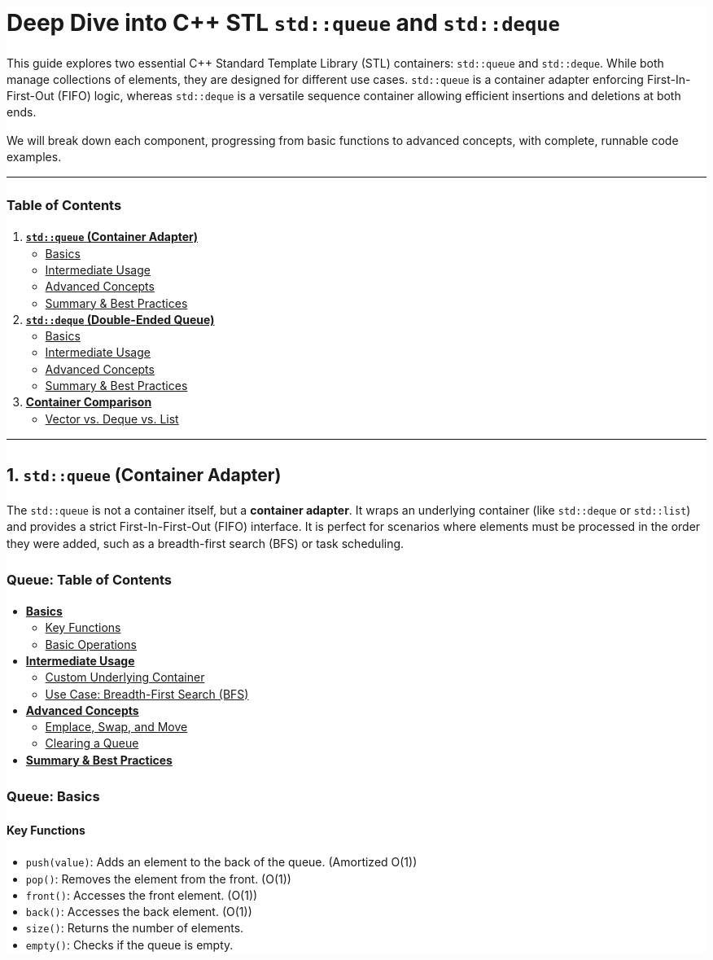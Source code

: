 # Deep Dive into C++ STL `std::queue` and `std::deque`

This guide explores two essential C++ Standard Template Library (STL) containers: `std::queue` and `std::deque`. While both manage collections of elements, they are designed for different use cases. `std::queue` is a container adapter enforcing First-In-First-Out (FIFO) logic, whereas `std::deque` is a versatile sequence container allowing efficient insertions and deletions at both ends.

We will break down each component, progressing from basic functions to advanced concepts, with complete, runnable code examples.

---

### Table of Contents
1.  [**`std::queue` (Container Adapter)**](#1-stdqueue-container-adapter)
    - [Basics](#queue-basics)
    - [Intermediate Usage](#queue-intermediate-usage)
    - [Advanced Concepts](#queue-advanced-concepts)
    - [Summary & Best Practices](#queue-summary--best-practices)
2.  [**`std::deque` (Double-Ended Queue)**](#2-stddeque-double-ended-queue)
    - [Basics](#deque-basics)
    - [Intermediate Usage](#deque-intermediate-usage)
    - [Advanced Concepts](#deque-advanced-concepts)
    - [Summary & Best Practices](#deque-summary--best-practices)
3.  [**Container Comparison**](#3-container-comparison)
    - [Vector vs. Deque vs. List](#vector-vs-deque-vs-list)

---

## 1. `std::queue` (Container Adapter)

The `std::queue` is not a container itself, but a **container adapter**. It wraps an underlying container (like `std::deque` or `std::list`) and provides a strict First-In-First-Out (FIFO) interface. It is perfect for scenarios where elements must be processed in the order they were added, such as a breadth-first search (BFS) or task scheduling.

### Queue: Table of Contents
- [**Basics**](#queue-basics)
  - [Key Functions](#key-functions)
  - [Basic Operations](#basic-operations)
- [**Intermediate Usage**](#queue-intermediate-usage)
  - [Custom Underlying Container](#custom-underlying-container)
  - [Use Case: Breadth-First Search (BFS)](#use-case-breadth-first-search-bfs)
- [**Advanced Concepts**](#queue-advanced-concepts)
  - [Emplace, Swap, and Move](#emplace-swap-and-move)
  - [Clearing a Queue](#clearing-a-queue)
- [**Summary & Best Practices**](#queue-summary--best-practices)

### Queue: Basics

#### Key Functions
- `push(value)`: Adds an element to the back of the queue. (Amortized O(1))
- `pop()`: Removes the element from the front. (O(1))
- `front()`: Accesses the front element. (O(1))
- `back()`: Accesses the back element. (O(1))
- `size()`: Returns the number of elements.
- `empty()`: Checks if the queue is empty.

